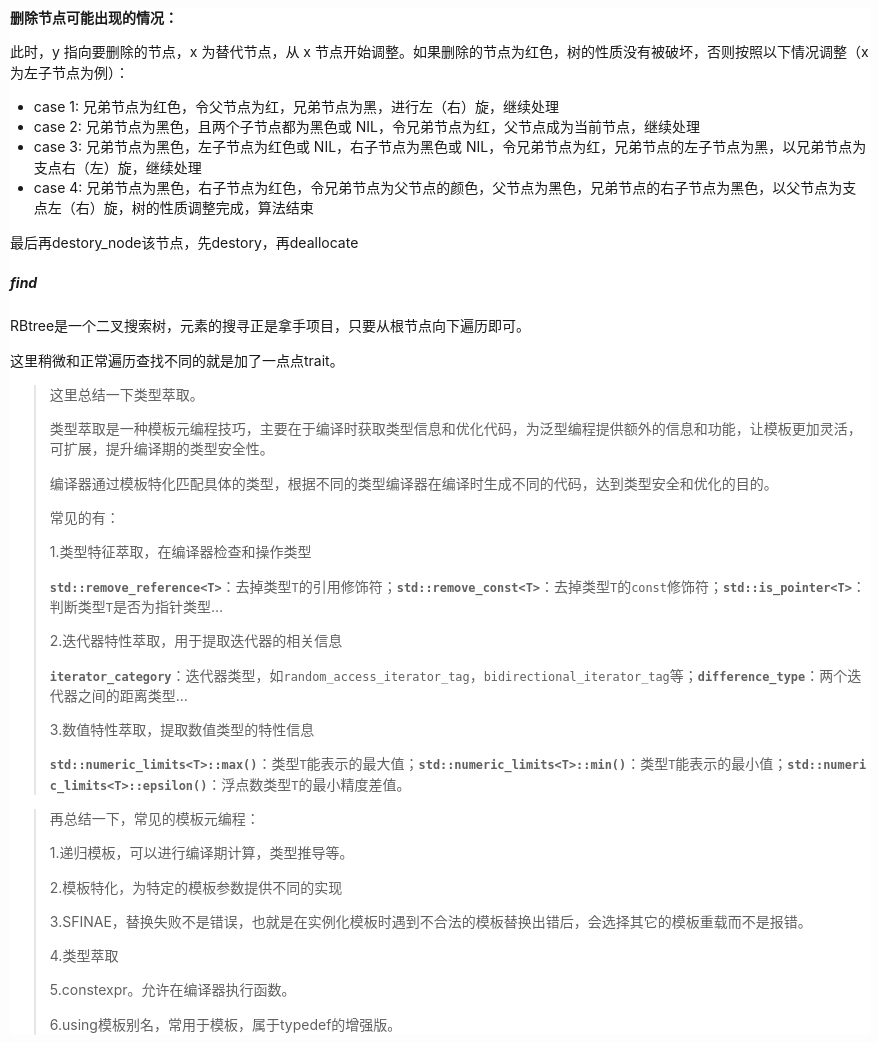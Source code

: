 **删除节点可能出现的情况：**

此时，y 指向要删除的节点，x 为替代节点，从 x 节点开始调整。如果删除的节点为红色，树的性质没有被破坏，否则按照以下情况调整（x 为左子节点为例）：

- case 1: 兄弟节点为红色，令父节点为红，兄弟节点为黑，进行左（右）旋，继续处理
- case 2: 兄弟节点为黑色，且两个子节点都为黑色或 NIL，令兄弟节点为红，父节点成为当前节点，继续处理
- case 3: 兄弟节点为黑色，左子节点为红色或 NIL，右子节点为黑色或 NIL，令兄弟节点为红，兄弟节点的左子节点为黑，以兄弟节点为支点右（左）旋，继续处理
- case 4: 兄弟节点为黑色，右子节点为红色，令兄弟节点为父节点的颜色，父节点为黑色，兄弟节点的右子节点为黑色，以父节点为支点左（右）旋，树的性质调整完成，算法结束

最后再destory_node该节点，先destory，再deallocate



##### find

RBtree是一个二叉搜索树，元素的搜寻正是拿手项目，只要从根节点向下遍历即可。

这里稍微和正常遍历查找不同的就是加了一点点trait。

> 这里总结一下类型萃取。
>
> 类型萃取是一种模板元编程技巧，主要在于编译时获取类型信息和优化代码，为泛型编程提供额外的信息和功能，让模板更加灵活，可扩展，提升编译期的类型安全性。
>
> 编译器通过模板特化匹配具体的类型，根据不同的类型编译器在编译时生成不同的代码，达到类型安全和优化的目的。
>
> 常见的有：
>
> 1.类型特征萃取，在编译器检查和操作类型
>
> **`std::remove_reference<T>`**：去掉类型`T`的引用修饰符；**`std::remove_const<T>`**：去掉类型`T`的`const`修饰符；**`std::is_pointer<T>`**：判断类型`T`是否为指针类型…
>
> 2.迭代器特性萃取，用于提取迭代器的相关信息
>
> **`iterator_category`**：迭代器类型，如`random_access_iterator_tag`，`bidirectional_iterator_tag`等；**`difference_type`**：两个迭代器之间的距离类型…
>
> 3.数值特性萃取，提取数值类型的特性信息
>
> **`std::numeric_limits<T>::max()`**：类型`T`能表示的最大值；**`std::numeric_limits<T>::min()`**：类型`T`能表示的最小值；**`std::numeric_limits<T>::epsilon()`**：浮点数类型`T`的最小精度差值。

> 再总结一下，常见的模板元编程：
>
> 1.递归模板，可以进行编译期计算，类型推导等。
>
> 2.模板特化，为特定的模板参数提供不同的实现
>
> 3.SFINAE，替换失败不是错误，也就是在实例化模板时遇到不合法的模板替换出错后，会选择其它的模板重载而不是报错。
>
> 4.类型萃取
>
> 5.constexpr。允许在编译器执行函数。
>
> 6.using模板别名，常用于模板，属于typedef的增强版。
